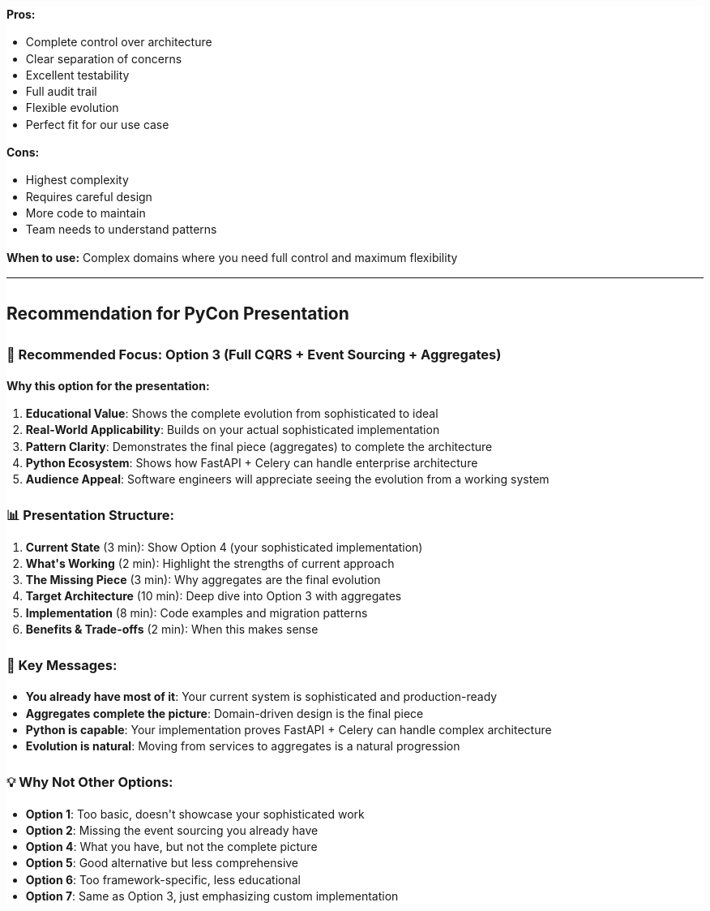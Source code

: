 **Pros:**
- Complete control over architecture
- Clear separation of concerns
- Excellent testability
- Full audit trail
- Flexible evolution
- Perfect fit for our use case

**Cons:**
- Highest complexity
- Requires careful design
- More code to maintain
- Team needs to understand patterns

**When to use:** Complex domains where you need full control and maximum flexibility

---

## Recommendation for PyCon Presentation

### 🎯 Recommended Focus: Option 3 (Full CQRS + Event Sourcing + Aggregates)

**Why this option for the presentation:**

1. **Educational Value**: Shows the complete evolution from sophisticated to ideal
2. **Real-World Applicability**: Builds on your actual sophisticated implementation
3. **Pattern Clarity**: Demonstrates the final piece (aggregates) to complete the architecture
4. **Python Ecosystem**: Shows how FastAPI + Celery can handle enterprise architecture
5. **Audience Appeal**: Software engineers will appreciate seeing the evolution from a working system

### 📊 Presentation Structure:

1. **Current State** (3 min): Show Option 4 (your sophisticated implementation)
2. **What's Working** (2 min): Highlight the strengths of current approach
3. **The Missing Piece** (3 min): Why aggregates are the final evolution
4. **Target Architecture** (10 min): Deep dive into Option 3 with aggregates
5. **Implementation** (8 min): Code examples and migration patterns
6. **Benefits & Trade-offs** (2 min): When this makes sense

### 🔑 Key Messages:

- **You already have most of it**: Your current system is sophisticated and production-ready
- **Aggregates complete the picture**: Domain-driven design is the final piece
- **Python is capable**: Your implementation proves FastAPI + Celery can handle complex architecture
- **Evolution is natural**: Moving from services to aggregates is a natural progression

### 💡 Why Not Other Options:

- **Option 1**: Too basic, doesn't showcase your sophisticated work
- **Option 2**: Missing the event sourcing you already have
- **Option 4**: What you have, but not the complete picture
- **Option 5**: Good alternative but less comprehensive
- **Option 6**: Too framework-specific, less educational
- **Option 7**: Same as Option 3, just emphasizing custom implementation
